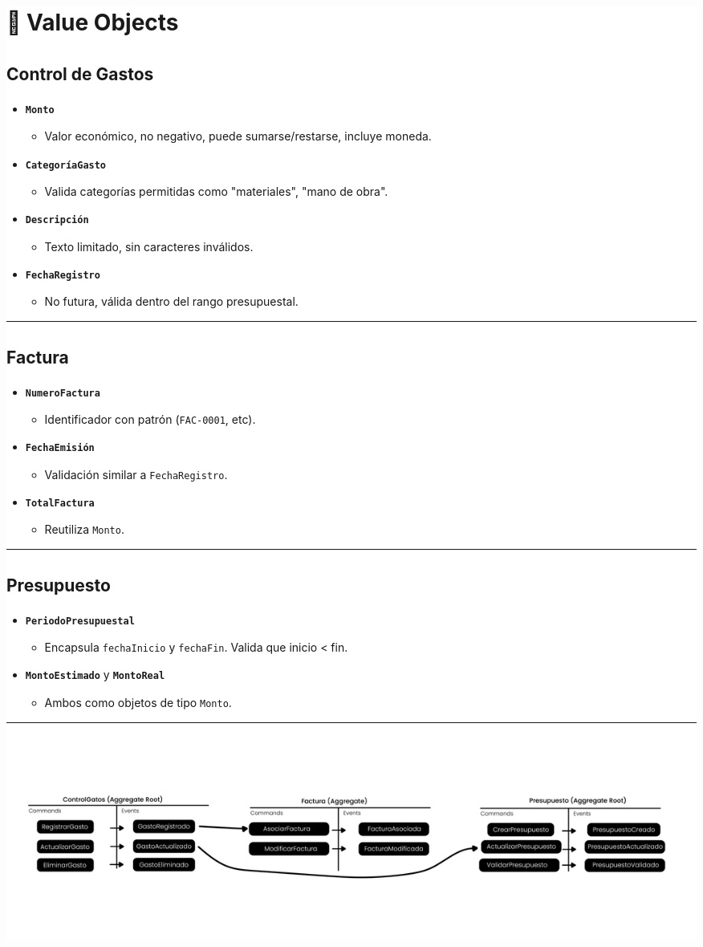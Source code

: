 # 💎 Value Objects

## Control de Gastos

- **`Monto`**
  - Valor económico, no negativo, puede sumarse/restarse, incluye moneda.

- **`CategoríaGasto`**
  - Valida categorías permitidas como "materiales", "mano de obra".

- **`Descripción`**
  - Texto limitado, sin caracteres inválidos.

- **`FechaRegistro`**
  - No futura, válida dentro del rango presupuestal.

---

## Factura

- **`NumeroFactura`**
  - Identificador con patrón (`FAC-0001`, etc).

- **`FechaEmisión`**
  - Validación similar a `FechaRegistro`.

- **`TotalFactura`**
  - Reutiliza `Monto`.

---

## Presupuesto

- **`PeriodoPresupuestal`**
  - Encapsula `fechaInicio` y `fechaFin`. Valida que inicio < fin.

- **`MontoEstimado`** y **`MontoReal`**
  - Ambos como objetos de tipo `Monto`.

---
![Texto alternativo](/img/agregados-01.png)